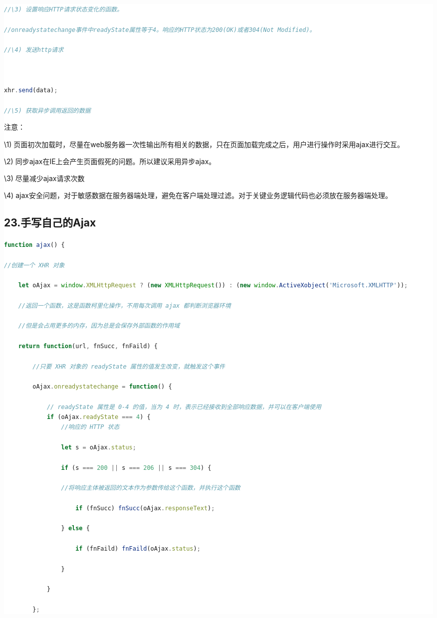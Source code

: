```js
//\3) 设置响应HTTP请求状态变化的函数。

//onreadystatechange事件中readyState属性等于4。响应的HTTP状态为200(OK)或者304(Not Modified)。

//\4) 发送http请求

 

xhr.send(data);

//\5) 获取异步调用返回的数据
```

注意：

\1) 页面初次加载时，尽量在web服务器一次性输出所有相关的数据，只在页面加载完成之后，用户进行操作时采用ajax进行交互。

\2) 同步ajax在IE上会产生页面假死的问题。所以建议采用异步ajax。

\3) 尽量减少ajax请求次数

\4) ajax安全问题，对于敏感数据在服务器端处理，避免在客户端处理过滤。对于关键业务逻辑代码也必须放在服务器端处理。

## 23.手写自己的Ajax

```js
function ajax() {

//创建一个 XHR 对象

	let oAjax = window.XMLHttpRequest ? (new XMLHttpRequest()) : (new window.ActiveXobject('Microsoft.XMLHTTP'));

	//返回一个函数，这是函数柯里化操作，不用每次调用 ajax 都判断浏览器环境

	//但是会占用更多的内存，因为总是会保存外部函数的作用域

	return function(url, fnSucc, fnFaild) {

		//只要 XHR 对象的 readyState 属性的值发生改变，就触发这个事件

		oAjax.onreadystatechange = function() {

			// readyState 属性是 0-4 的值，当为 4 时，表示已经接收到全部响应数据，并可以在客户端使用
			if (oAjax.readyState === 4) {
				//响应的 HTTP 状态

				let s = oAjax.status;

				if (s === 200 || s === 206 || s === 304) {

				//将响应主体被返回的文本作为参数传给这个函数，并执行这个函数

					if (fnSucc) fnSucc(oAjax.responseText);

				} else {

					if (fnFaild) fnFaild(oAjax.status);

				}

			}

		};

```